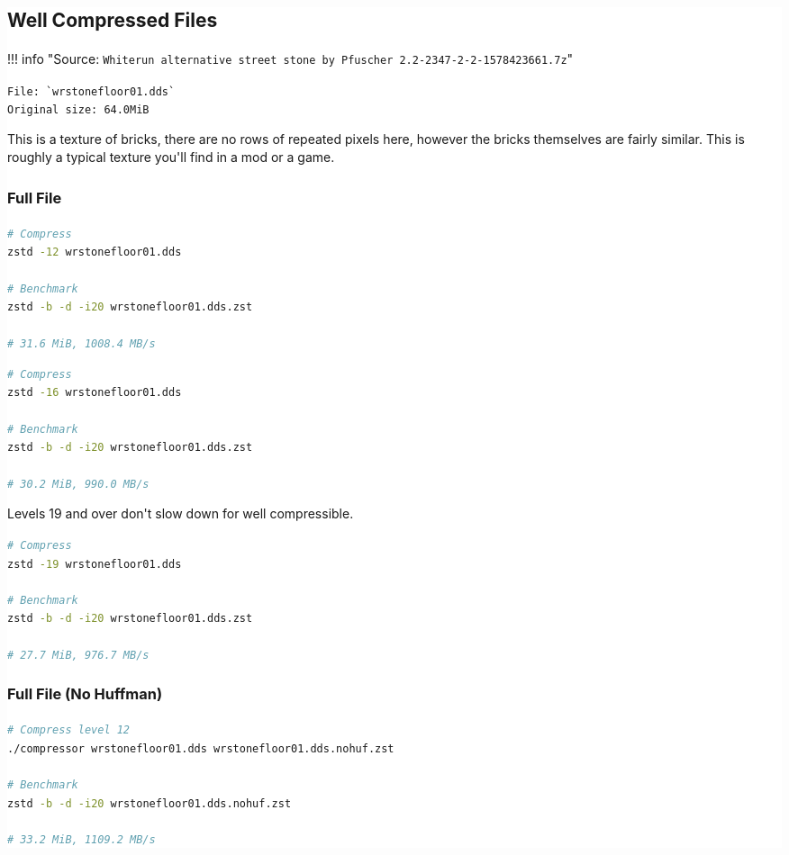 ## Well Compressed Files

!!! info "Source: `Whiterun alternative street stone by Pfuscher 2.2-2347-2-2-1578423661.7z`"

    File: `wrstonefloor01.dds`
    Original size: 64.0MiB

This is a texture of bricks, there are no rows of repeated pixels here, however the bricks themselves
are fairly similar. This is roughly a typical texture you'll find in a mod or a game.

### Full File

```bash
# Compress
zstd -12 wrstonefloor01.dds

# Benchmark
zstd -b -d -i20 wrstonefloor01.dds.zst

# 31.6 MiB, 1008.4 MB/s
```

```bash
# Compress
zstd -16 wrstonefloor01.dds

# Benchmark
zstd -b -d -i20 wrstonefloor01.dds.zst

# 30.2 MiB, 990.0 MB/s
```

Levels 19 and over don't slow down for well compressible.

```bash
# Compress
zstd -19 wrstonefloor01.dds

# Benchmark
zstd -b -d -i20 wrstonefloor01.dds.zst

# 27.7 MiB, 976.7 MB/s
```

### Full File (No Huffman)

```bash
# Compress level 12
./compressor wrstonefloor01.dds wrstonefloor01.dds.nohuf.zst

# Benchmark
zstd -b -d -i20 wrstonefloor01.dds.nohuf.zst

# 33.2 MiB, 1109.2 MB/s
```
